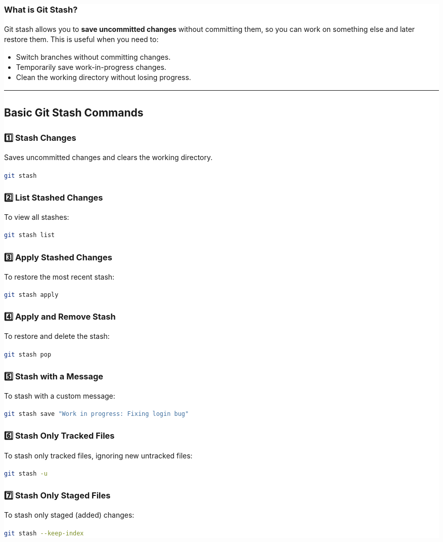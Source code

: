 ### What is Git Stash?
Git stash allows you to **save uncommitted changes** without committing them, so you can work on something else and later restore them. This is useful when you need to:
- Switch branches without committing changes.  
- Temporarily save work-in-progress changes.  
- Clean the working directory without losing progress.  

---

## Basic Git Stash Commands

### 1️⃣ Stash Changes
Saves uncommitted changes and clears the working directory.
```bash
git stash
```

### 2️⃣ List Stashed Changes
To view all stashes:
```bash
git stash list
```

### 3️⃣ Apply Stashed Changes
To restore the most recent stash:
```bash
git stash apply
```

### 4️⃣ Apply and Remove Stash
To restore and delete the stash:
```bash
git stash pop
```

### 5️⃣ Stash with a Message
To stash with a custom message:
```bash
git stash save "Work in progress: Fixing login bug"
```

### 6️⃣ Stash Only Tracked Files
To stash only tracked files, ignoring new untracked files:
```bash
git stash -u
```

### 7️⃣ Stash Only Staged Files
To stash only staged (added) changes:
```bash
git stash --keep-index
```
